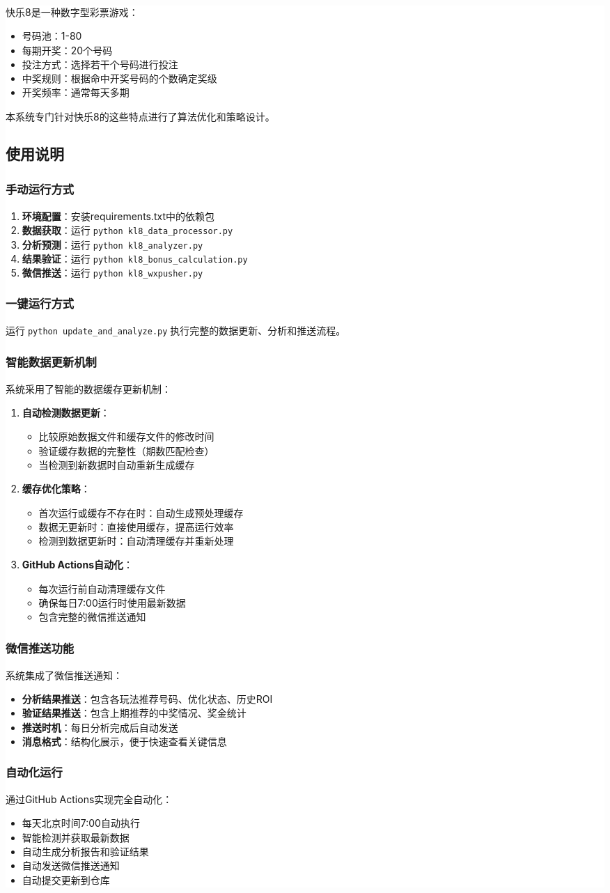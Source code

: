 快乐8是一种数字型彩票游戏：
- 号码池：1-80
- 每期开奖：20个号码
- 投注方式：选择若干个号码进行投注
- 中奖规则：根据命中开奖号码的个数确定奖级
- 开奖频率：通常每天多期

本系统专门针对快乐8的这些特点进行了算法优化和策略设计。

## 使用说明

### 手动运行方式

1. **环境配置**：安装requirements.txt中的依赖包
2. **数据获取**：运行 `python kl8_data_processor.py`
3. **分析预测**：运行 `python kl8_analyzer.py`
4. **结果验证**：运行 `python kl8_bonus_calculation.py`
5. **微信推送**：运行 `python kl8_wxpusher.py`

### 一键运行方式

运行 `python update_and_analyze.py` 执行完整的数据更新、分析和推送流程。

### 智能数据更新机制

系统采用了智能的数据缓存更新机制：

1. **自动检测数据更新**：
   - 比较原始数据文件和缓存文件的修改时间
   - 验证缓存数据的完整性（期数匹配检查）
   - 当检测到新数据时自动重新生成缓存

2. **缓存优化策略**：
   - 首次运行或缓存不存在时：自动生成预处理缓存
   - 数据无更新时：直接使用缓存，提高运行效率
   - 检测到数据更新时：自动清理缓存并重新处理

3. **GitHub Actions自动化**：
   - 每次运行前自动清理缓存文件
   - 确保每日7:00运行时使用最新数据
   - 包含完整的微信推送通知

### 微信推送功能

系统集成了微信推送通知：
- **分析结果推送**：包含各玩法推荐号码、优化状态、历史ROI
- **验证结果推送**：包含上期推荐的中奖情况、奖金统计
- **推送时机**：每日分析完成后自动发送
- **消息格式**：结构化展示，便于快速查看关键信息

### 自动化运行

通过GitHub Actions实现完全自动化：
- 每天北京时间7:00自动执行
- 智能检测并获取最新数据
- 自动生成分析报告和验证结果
- 自动发送微信推送通知
- 自动提交更新到仓库
